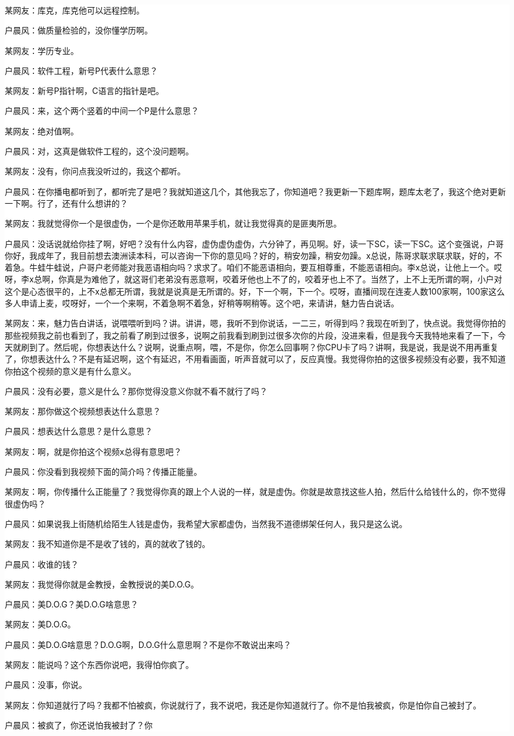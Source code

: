 某网友：库克，库克他可以远程控制。

户晨风：做质量检验的，没你懂学历啊。

某网友：学历专业。

户晨风：软件工程，新号P代表什么意思？

某网友：新号P指针啊，C语言的指针是吧。

户晨风：来，这个两个竖着的中间一个P是什么意思？

某网友：绝对值啊。

户晨风：对，这真是做软件工程的，这个没问题啊。

某网友：没有，你问点我没听过的，我这个都听。

户晨风：在你播电都听到了，都听完了是吧？我就知道这几个，其他我忘了，你知道吧？我更新一下题库啊，题库太老了，我这个绝对更新一下啊。行了，还有什么想讲的？

某网友：我就觉得你一个是很虚伪，一个是你还敢用苹果手机，就让我觉得真的是匪夷所思。

户晨风：没话说就给你挂了啊，好吧？没有什么内容，虚伪虚伪虚伪，六分钟了，再见啊。好，读一下SC，读一下SC。这个变强说，户哥你好，我成年了，我目前想去澳洲读本科，可以咨询一下你的意见吗？好的，稍安勿躁，稍安勿躁。x总说，陈哥求联求联求联，好的，不着急。牛蛙牛蛙说，户哥户老师能对我恶语相向吗？求求了。咱们不能恶语相向，要互相尊重，不能恶语相向。李x总说，让他上一个。哎呀，李x总啊，你真是为难他了，就这哥们老弟没有恶意啊，咬着牙他也上不了的，咬着牙也上不了。当然了，上不上无所谓的啊，小户对这个是心态很平的，上不x总都无所谓，我就是说真是无所谓的。好，下一个啊，下一个。哎呀，直播间现在连麦人数100家啊，100家这么多人申请上麦，哎呀好，一个一个来啊，不着急啊不着急，好稍等啊稍等。这个吧，来请讲，魅力告白说话。

某网友：来，魅力告白讲话，说喂喂听到吗？讲。讲讲，嗯，我听不到你说话，一二三，听得到吗？我现在听到了，快点说。我觉得你拍的那些视频我之前也看到了，我之前看了刷到过很多，说啊之前我看到刷到过很多次你的片段，没进来看，但是我今天我特地来看了一下，今天就刷到了。然后呢，你想表达什么？说啊，说重点啊，喂，不是你，你怎么回事啊？你CPU卡了吗？讲啊，我是说，我是说不用再重复了，你想表达什么？不是有延迟啊，这个有延迟，不用看画面，听声音就可以了，反应真慢。我觉得你拍的这很多视频没有必要，我不知道你拍这个视频的意义是有什么意义。

户晨风：没有必要，意义是什么？那你觉得没意义你就不看不就行了吗？

某网友：那你做这个视频想表达什么意思？

户晨风：想表达什么意思？是什么意思？

某网友：啊，就是你拍这个视频x总得有意思吧？

户晨风：你没看到我视频下面的简介吗？传播正能量。

某网友：啊，你传播什么正能量了？我觉得你真的跟上个人说的一样，就是虚伪。你就是故意找这些人拍，然后什么给钱什么的，你不觉得很虚伪吗？

户晨风：如果说我上街随机给陌生人钱是虚伪，我希望大家都虚伪，当然我不道德绑架任何人，我只是这么说。

某网友：我不知道你是不是收了钱的，真的就收了钱的。

户晨风：收谁的钱？

某网友：我觉得你就是金教授，金教授说的美D.O.G。

户晨风：美D.O.G？美D.O.G啥意思？

某网友：美D.O.G。

户晨风：美D.O.G啥意思？D.O.G啊，D.O.G什么意思啊？不是你不敢说出来吗？

某网友：能说吗？这个东西你说吧，我得怕你疯了。

户晨风：没事，你说。

某网友：你知道就行了吗？我都不怕被疯，你说就行了，我不说吧，我还是你知道就行了。你不是怕我被疯，你是怕你自己被封了。

户晨风：被疯了，你还说怕我被封了？你
